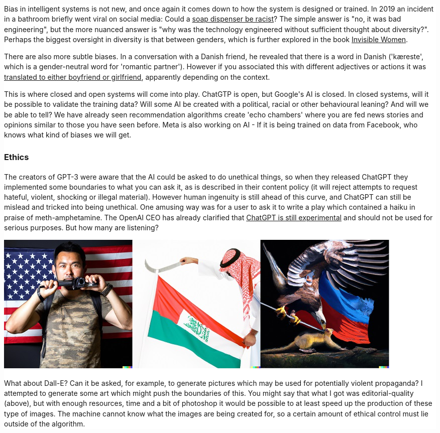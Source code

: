 Bias in intelligent systems is not new, and once again it comes down to how the system is designed or trained. In 2019 an incident in a bathroom briefly went viral on social media: Could a [soap dispenser be racist](https://reporter.rit.edu/tech/bigotry-encoded-racial-bias-technology)? The simple answer is "no, it was bad engineering", but the more nuanced answer is "why was the technology engineered without sufficient thought about diversity?". Perhaps the biggest oversight in diversity is that between genders, which is further explored in the book [Invisible Women](https://www.goodreads.com/book/show/41104077-invisible-women).

There are also more subtle biases. In a conversation with a Danish friend, he revealed that there is a word in Danish ('kæreste', which is a gender-neutral word for 'romantic partner'). However if you associated this with different adjectives or actions it was [translated to either boyfriend or girlfriend](https://twitter.com/ThomasTelving/status/1600395912055910401), apparently depending on the context.

This is where closed and open systems will come into play. ChatGTP is open, but Google's AI is closed. In closed systems, will it be possible to validate the training data? Will some AI be created with a political, racial or other behavioural leaning? And will we be able to tell? We have already seen recommendation algorithms create 'echo chambers' where you are fed news stories and opinions similar to those you have seen before. Meta is also working on AI - If it is being trained on data from Facebook, who knows what kind of biases we will get.

### Ethics

The creators of GPT-3 were aware that the AI could be asked to do unethical things, so when they released ChatGPT they implemented some boundaries to what you can ask it, as is described in their content policy (it will reject attempts to request hateful, violent, shocking or illegal material). However human ingenuity is still ahead of this curve, and ChatGPT can still be mislead and tricked into being unethical. One amusing way was for a user to ask it to write a play which contained a haiku in praise of meth-amphetamine. The OpenAI CEO has already clarified that [ChatGPT is still experimental](https://venturebeat.com/ai/openai-ceo-admits-chatgpt-risks-what-now-the-ai-beat/) and should not be used for serious purposes. But how many are listening?

![Propaganda Images](images/ai/propaganda_examples.jpg)

What about Dall-E? Can it be asked, for example, to generate pictures which may be used for potentially violent propaganda? I attempted to generate some art which might push the boundaries of this. You might say that what I got was editorial-quality (above), but with enough resources, time and a bit of photoshop it would be possible to at least speed up the production of these type of images. The machine cannot know what the images are being created for, so a certain amount of ethical control must lie outside of the algorithm.
